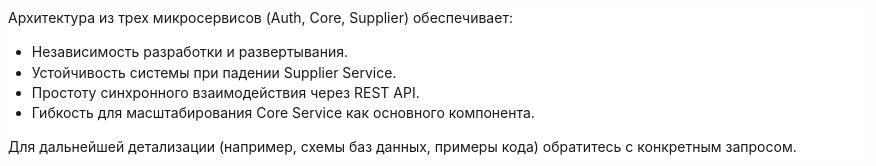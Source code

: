 Архитектура из трех микросервисов (Auth, Core, Supplier) обеспечивает:

- Независимость разработки и развертывания.
- Устойчивость системы при падении Supplier Service.
- Простоту синхронного взаимодействия через REST API.
- Гибкость для масштабирования Core Service как основного компонента.

Для дальнейшей детализации (например, схемы баз данных, примеры кода) обратитесь с конкретным запросом.
